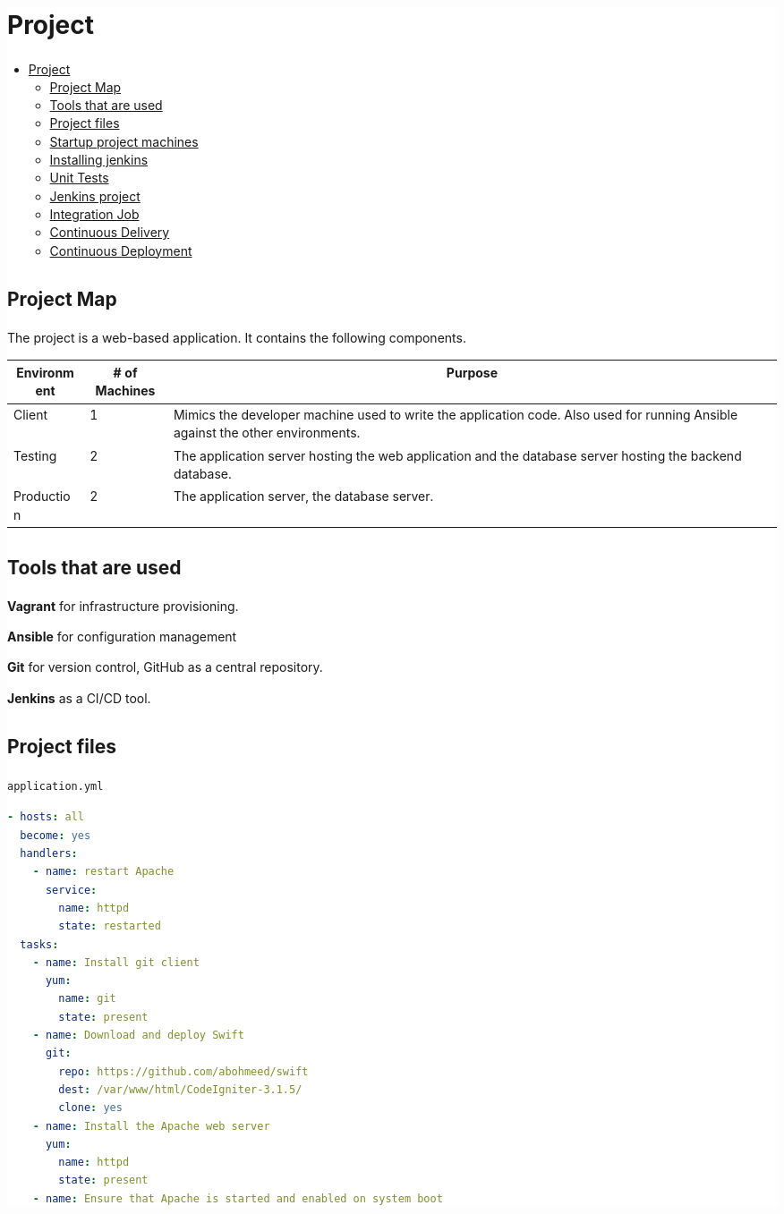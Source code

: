 # Project

- [Project](#project)
  - [Project Map](#project-map)
  - [Tools that are used](#tools-that-are-used)
  - [Project files](#project-files)
  - [Startup project machines](#startup-project-machines)
  - [Installing jenkins](#installing-jenkins)
  - [Unit Tests](#unit-tests)
  - [Jenkins project](#jenkins-project)
  - [Integration Job](#integration-job)
  - [Continuous Delivery](#continuous-delivery)
  - [Continuous Deployment](#continuous-deployment)

## Project Map

The project is a web-based application.
It contains the following components.

| Environment | # of Machines | Purpose |
| ----------- | ------------- | ------- |
| Client      | 1                  | Mimics the developer machine used to write the application code. Also used for running Ansible against the other environments. |
| Testing     | 2                  | The application server hosting the web application and the database server hosting the backend database. |
| Production  | 2                  | The application server, the database server. |

## Tools that are used

**Vagrant** for infrastructure provisioning.

**Ansible** for configuration management

**Git** for version control, GitHub as a central repository.

**Jenkins** as a CI/CD tool.

## Project files

`application.yml`

```YAML
- hosts: all
  become: yes
  handlers:
    - name: restart Apache
      service:
        name: httpd
        state: restarted
  tasks:
    - name: Install git client
      yum:
        name: git
        state: present
    - name: Download and deploy Swift
      git:
        repo: https://github.com/abohmeed/swift
        dest: /var/www/html/CodeIgniter-3.1.5/
        clone: yes
    - name: Install the Apache web server
      yum:
        name: httpd
        state: present
    - name: Ensure that Apache is started and enabled on system boot
```